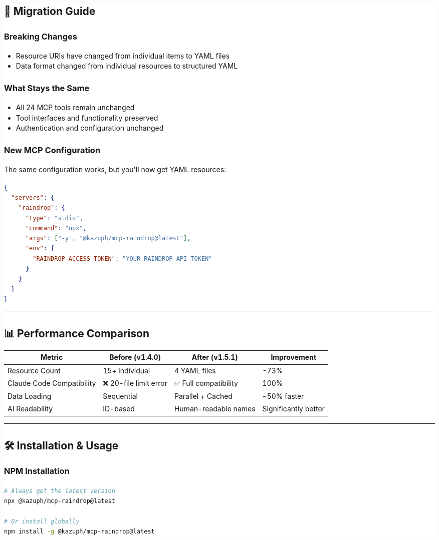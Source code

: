 
## 🔄 Migration Guide

### **Breaking Changes**
- Resource URIs have changed from individual items to YAML files
- Data format changed from individual resources to structured YAML

### **What Stays the Same**
- All 24 MCP tools remain unchanged
- Tool interfaces and functionality preserved
- Authentication and configuration unchanged

### **New MCP Configuration**
The same configuration works, but you'll now get YAML resources:

```json
{
  "servers": {
    "raindrop": {
      "type": "stdio",
      "command": "npx",
      "args": ["-y", "@kazuph/mcp-raindrop@latest"],
      "env": {
        "RAINDROP_ACCESS_TOKEN": "YOUR_RAINDROP_API_TOKEN"
      }
    }
  }
}
```

---

## 📊 Performance Comparison

| Metric | Before (v1.4.0) | After (v1.5.1) | Improvement |
|--------|------------------|-----------------|-------------|
| Resource Count | 15+ individual | 4 YAML files | -73% |
| Claude Code Compatibility | ❌ 20-file limit error | ✅ Full compatibility | 100% |
| Data Loading | Sequential | Parallel + Cached | ~50% faster |
| AI Readability | ID-based | Human-readable names | Significantly better |

---

## 🛠️ Installation & Usage

### **NPM Installation**
```bash
# Always get the latest version
npx @kazuph/mcp-raindrop@latest

# Or install globally
npm install -g @kazuph/mcp-raindrop@latest
```
